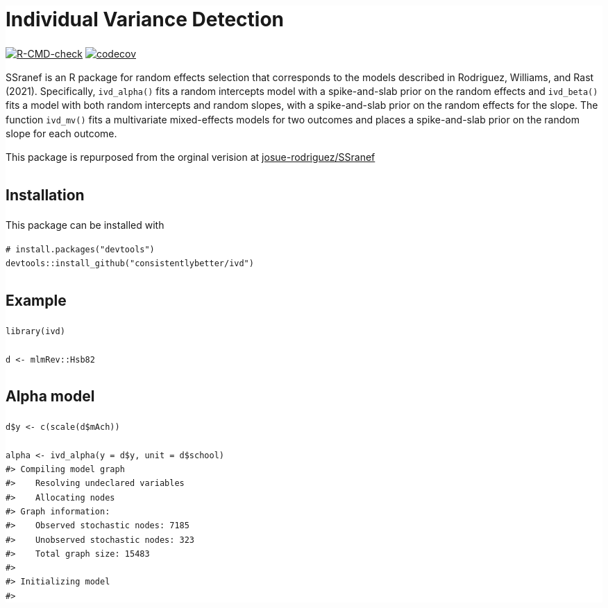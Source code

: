 


Individual Variance Detection
=============================



[![R-CMD-check](https://github.com/ph-rast/ivd/actions/workflows/R-CMD-check.yaml/badge.svg)](https://github.com/ph-rast/ivd/actions/workflows/R-CMD-check.yaml)
[![codecov](https://codecov.io/gh/ph-rast/consistentlyBetter-CanvasApp/graph/badge.svg?token=V6PK2J7AL9)](https://codecov.io/gh/ph-rast/consistentlyBetter-CanvasApp)


SSranef is an R package for random effects selection that corresponds to
the models described in Rodriguez, Williams, and Rast (2021).
Specifically, `ivd_alpha()` fits a random intercepts model with a
spike-and-slab prior on the random effects and `ivd_beta()` fits a model
with both random intercepts and random slopes, with a spike-and-slab
prior on the random effects for the slope. The function `ivd_mv()` fits
a multivariate mixed-effects models for two outcomes and places a
spike-and-slab prior on the random slope for each outcome.

This package is repurposed from the orginal verision at
[josue-rodriguez/SSranef](https://www.github.com/josue-rodriguez/SSranef)

Installation
------------

This package can be installed with

    # install.packages("devtools")
    devtools::install_github("consistentlybetter/ivd")

Example
-------

    library(ivd)

    d <- mlmRev::Hsb82

Alpha model
-----------

    d$y <- c(scale(d$mAch))

    alpha <- ivd_alpha(y = d$y, unit = d$school)
    #> Compiling model graph
    #>    Resolving undeclared variables
    #>    Allocating nodes
    #> Graph information:
    #>    Observed stochastic nodes: 7185
    #>    Unobserved stochastic nodes: 323
    #>    Total graph size: 15483
    #> 
    #> Initializing model
    #> 